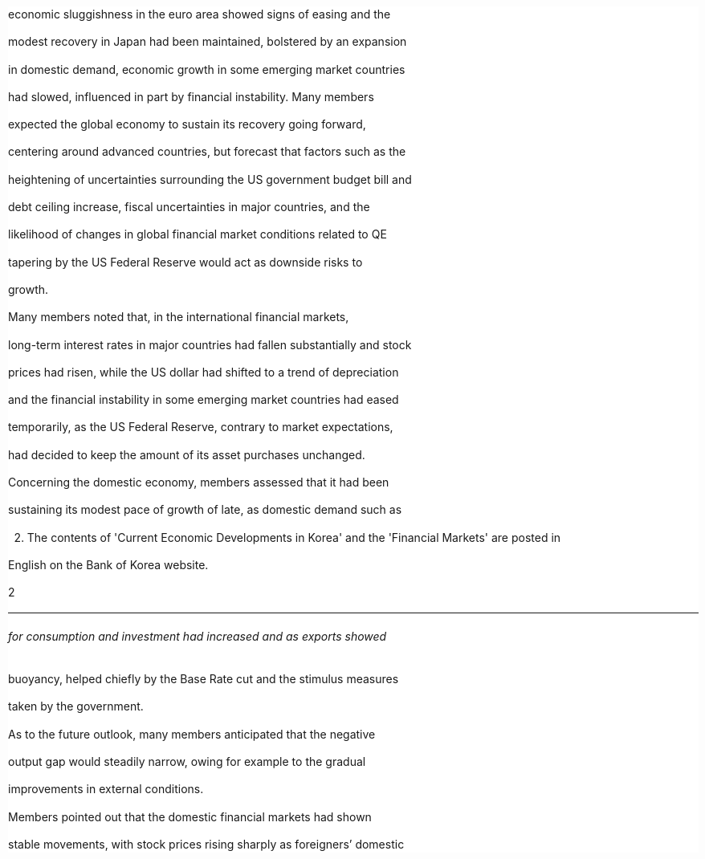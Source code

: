  economic sluggishness in the euro area showed signs of easing and the

 modest recovery in Japan had been maintained, bolstered by an expansion

 in domestic demand, economic growth in some emerging market countries

 had slowed, influenced in part by financial instability. Many members

 expected the global economy to sustain its recovery going forward,

 centering around advanced countries, but forecast that factors such as the

 heightening of uncertainties surrounding the US government budget bill and

 debt ceiling increase, fiscal uncertainties in major countries, and the

 likelihood of changes in global financial market conditions related to QE

 tapering by the US Federal Reserve would act as downside risks to

 growth.

 Many members noted that, in the international financial markets,

 long-term interest rates in major countries had fallen substantially and stock

 prices had risen, while the US dollar had shifted to a trend of depreciation

 and the financial instability in some emerging market countries had eased

 temporarily, as the US Federal Reserve, contrary to market expectations,

 had decided to keep the amount of its asset purchases unchanged.

 Concerning the domestic economy, members assessed that it had been

 sustaining its modest pace of growth of late, as domestic demand such as

2) The contents of 'Current Economic Developments in Korea' and the 'Financial Markets' are posted in

English on the Bank of Korea website.

2


-----

###### for consumption and investment had increased and as exports showed

 buoyancy, helped chiefly by the Base Rate cut and the stimulus measures

 taken by the government.

 As to the future outlook, many members anticipated that the negative

 output gap would steadily narrow, owing for example to the gradual

 improvements in external conditions.

 Members pointed out that the domestic financial markets had shown

 stable movements, with stock prices rising sharply as foreigners’ domestic
